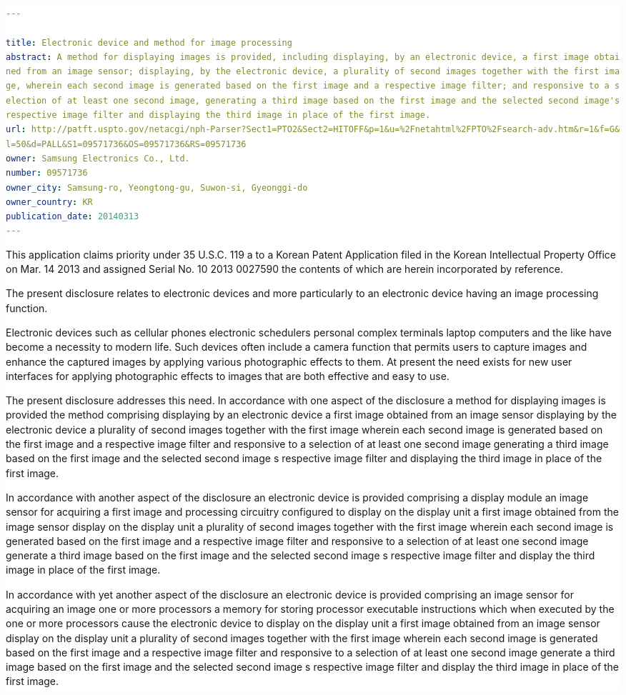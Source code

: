 ```yaml
---

title: Electronic device and method for image processing
abstract: A method for displaying images is provided, including displaying, by an electronic device, a first image obtained from an image sensor; displaying, by the electronic device, a plurality of second images together with the first image, wherein each second image is generated based on the first image and a respective image filter; and responsive to a selection of at least one second image, generating a third image based on the first image and the selected second image's respective image filter and displaying the third image in place of the first image.
url: http://patft.uspto.gov/netacgi/nph-Parser?Sect1=PTO2&Sect2=HITOFF&p=1&u=%2Fnetahtml%2FPTO%2Fsearch-adv.htm&r=1&f=G&l=50&d=PALL&S1=09571736&OS=09571736&RS=09571736
owner: Samsung Electronics Co., Ltd.
number: 09571736
owner_city: Samsung-ro, Yeongtong-gu, Suwon-si, Gyeonggi-do
owner_country: KR
publication_date: 20140313
---
```

This application claims priority under 35 U.S.C. 119 a to a Korean Patent Application filed in the Korean Intellectual Property Office on Mar. 14 2013 and assigned Serial No. 10 2013 0027590 the contents of which are herein incorporated by reference.

The present disclosure relates to electronic devices and more particularly to an electronic device having an image processing function.

Electronic devices such as cellular phones electronic schedulers personal complex terminals laptop computers and the like have become a necessity to modern life. Such devices often include a camera function that permits users to capture images and enhance the captured images by applying various photographic effects to them. At present the need exists for new user interfaces for applying photographic effects to images that are both effective and easy to use.

The present disclosure addresses this need. In accordance with one aspect of the disclosure a method for displaying images is provided the method comprising displaying by an electronic device a first image obtained from an image sensor displaying by the electronic device a plurality of second images together with the first image wherein each second image is generated based on the first image and a respective image filter and responsive to a selection of at least one second image generating a third image based on the first image and the selected second image s respective image filter and displaying the third image in place of the first image.

In accordance with another aspect of the disclosure an electronic device is provided comprising a display module an image sensor for acquiring a first image and processing circuitry configured to display on the display unit a first image obtained from the image sensor display on the display unit a plurality of second images together with the first image wherein each second image is generated based on the first image and a respective image filter and responsive to a selection of at least one second image generate a third image based on the first image and the selected second image s respective image filter and display the third image in place of the first image.

In accordance with yet another aspect of the disclosure an electronic device is provided comprising an image sensor for acquiring an image one or more processors a memory for storing processor executable instructions which when executed by the one or more processors cause the electronic device to display on the display unit a first image obtained from an image sensor display on the display unit a plurality of second images together with the first image wherein each second image is generated based on the first image and a respective image filter and responsive to a selection of at least one second image generate a third image based on the first image and the selected second image s respective image filter and display the third image in place of the first image.
